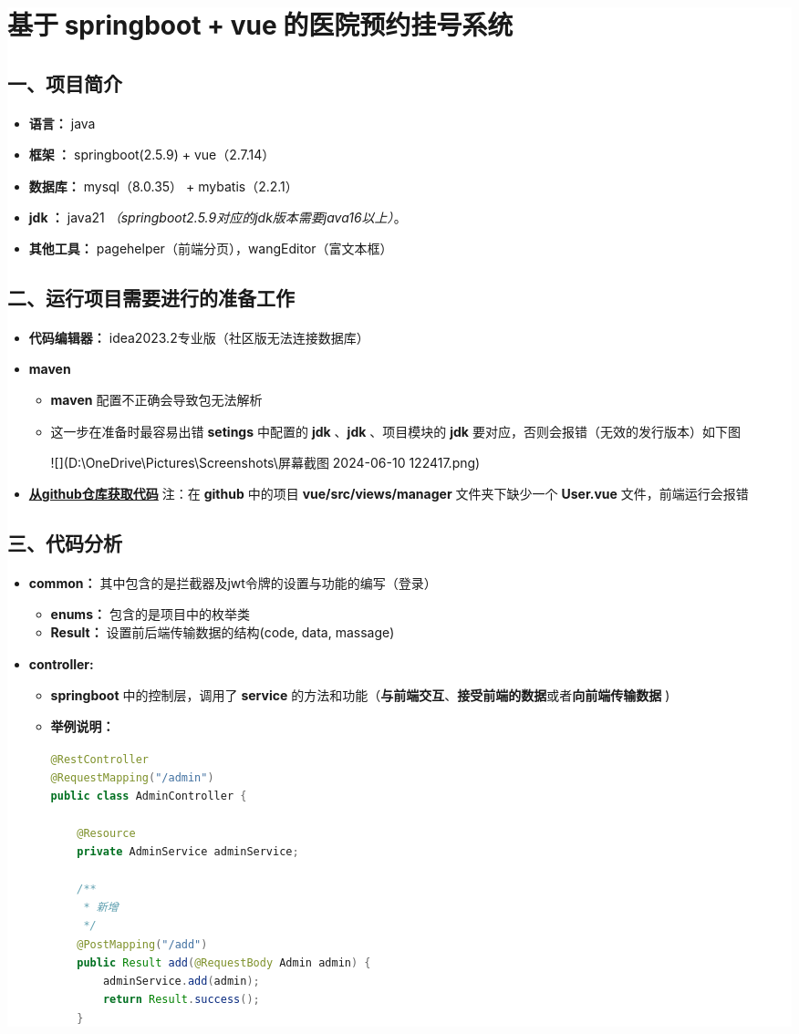 # 基于 springboot + vue 的医院预约挂号系统

## 一、项目简介

* **语言：** java

* **框架 ：** springboot(2.5.9) + vue（2.7.14）

* **数据库：** mysql（8.0.35） + mybatis（2.2.1）

* **jdk ：** java21 *（springboot2.5.9对应的jdk版本需要java16以上）*。

* **其他工具：** pagehelper（前端分页），wangEditor（富文本框） 

   

## 二、运行项目需要进行的准备工作

* **代码编辑器：** idea2023.2专业版（社区版无法连接数据库）

* **maven** 

  * **maven** 配置不正确会导致包无法解析 

  * 这一步在准备时最容易出错 **setings** 中配置的 **jdk** 、**jdk** 、项目模块的 **jdk** 要对应，否则会报错（无效的发行版本）如下图

    ![](D:\OneDrive\Pictures\Screenshots\屏幕截图 2024-06-10 122417.png)



* **[从github仓库获取代码](https://github.com/PolarQAQ/hospital)**
  注：在 **github** 中的项目 **vue/src/views/manager** 文件夹下缺少一个 **User.vue** 文件，前端运行会报错



## 三、代码分析

* **common：** 其中包含的是拦截器及jwt令牌的设置与功能的编写（登录） 
  * **enums：** 包含的是项目中的枚举类 
  * **Result：** 设置前后端传输数据的结构(code, data, massage) 

* **controller:**

  * **springboot** 中的控制层，调用了 **service** 的方法和功能（**与前端交互**、**接受前端的数据**或者**向前端传输数据** )

  * **举例说明：** 

    ```java
    @RestController
    @RequestMapping("/admin")
    public class AdminController {
    
        @Resource
        private AdminService adminService;
    
        /**
         * 新增
         */
        @PostMapping("/add")
        public Result add(@RequestBody Admin admin) {
            adminService.add(admin);
            return Result.success();
        }
    ```

